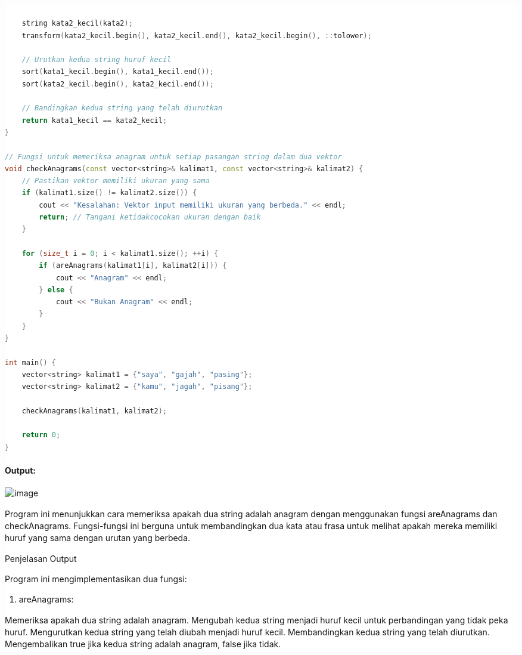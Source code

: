 ```cpp

    string kata2_kecil(kata2);
    transform(kata2_kecil.begin(), kata2_kecil.end(), kata2_kecil.begin(), ::tolower);

    // Urutkan kedua string huruf kecil
    sort(kata1_kecil.begin(), kata1_kecil.end());
    sort(kata2_kecil.begin(), kata2_kecil.end());

    // Bandingkan kedua string yang telah diurutkan
    return kata1_kecil == kata2_kecil;
}

// Fungsi untuk memeriksa anagram untuk setiap pasangan string dalam dua vektor
void checkAnagrams(const vector<string>& kalimat1, const vector<string>& kalimat2) {
    // Pastikan vektor memiliki ukuran yang sama
    if (kalimat1.size() != kalimat2.size()) {
        cout << "Kesalahan: Vektor input memiliki ukuran yang berbeda." << endl;
        return; // Tangani ketidakcocokan ukuran dengan baik
    }

    for (size_t i = 0; i < kalimat1.size(); ++i) {
        if (areAnagrams(kalimat1[i], kalimat2[i])) {
            cout << "Anagram" << endl;
        } else {
            cout << "Bukan Anagram" << endl;
        }
    }
}

int main() {
    vector<string> kalimat1 = {"saya", "gajah", "pasing"};
    vector<string> kalimat2 = {"kamu", "jagah", "pisang"};

    checkAnagrams(kalimat1, kalimat2);

    return 0;
}
```
#### Output:
![image](https://github.com/Avriliaviananda/Struktur-Data-Teori/assets/161323061/84bf6a27-c3c4-4078-a1b4-2ce936f44193)

Program ini menunjukkan cara memeriksa apakah dua string adalah anagram dengan menggunakan fungsi areAnagrams dan checkAnagrams. Fungsi-fungsi ini berguna untuk membandingkan dua kata atau frasa untuk melihat apakah mereka memiliki huruf yang sama dengan urutan yang berbeda.

Penjelasan Output

Program ini mengimplementasikan dua fungsi:

1. areAnagrams:

Memeriksa apakah dua string adalah anagram.
Mengubah kedua string menjadi huruf kecil untuk perbandingan yang tidak peka huruf.
Mengurutkan kedua string yang telah diubah menjadi huruf kecil.
Membandingkan kedua string yang telah diurutkan.
Mengembalikan true jika kedua string adalah anagram, false jika tidak.
